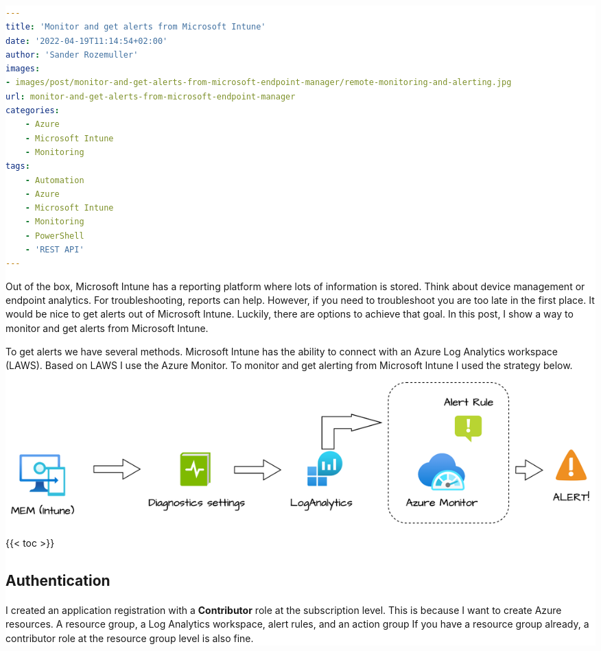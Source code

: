 ```yaml
---
title: 'Monitor and get alerts from Microsoft Intune'
date: '2022-04-19T11:14:54+02:00'
author: 'Sander Rozemuller'
images:
- images/post/monitor-and-get-alerts-from-microsoft-endpoint-manager/remote-monitoring-and-alerting.jpg
url: monitor-and-get-alerts-from-microsoft-endpoint-manager
categories:
    - Azure
    - Microsoft Intune
    - Monitoring
tags:
    - Automation
    - Azure
    - Microsoft Intune
    - Monitoring
    - PowerShell
    - 'REST API'
---
```


Out of the box, Microsoft Intune has a reporting platform where lots of information is stored. Think about device management or endpoint analytics. For troubleshooting, reports can help. However, if you need to troubleshoot you are too late in the first place. It would be nice to get alerts out of Microsoft Intune. Luckily, there are options to achieve that goal. In this post, I show a way to monitor and get alerts from Microsoft Intune.

To get alerts we have several methods. Microsoft Intune has the ability to connect with an Azure Log Analytics workspace (LAWS). Based on LAWS I use the Azure Monitor. To monitor and get alerting from Microsoft Intune I used the strategy below.

![mem-monitoring](mem-monitoring.png)

{{< toc >}}

## Authentication

I created an application registration with a **Contributor** role at the subscription level. This is because I want to create Azure resources. A resource group, a Log Analytics workspace, alert rules, and an action group If you have a resource group already, a contributor role at the resource group level is also fine.
